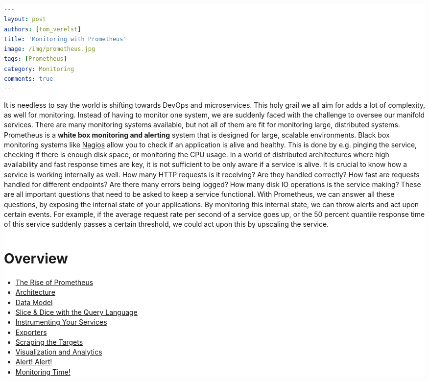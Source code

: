 ```yaml
---
layout: post
authors: [tom_verelst]
title: 'Monitoring with Prometheus'
image: /img/prometheus.jpg
tags: [Prometheus]
category: Monitoring
comments: true
---
```


It is needless to say the world is shifting towards DevOps and microservices.
This holy grail we all aim for adds a lot of complexity,
as well for monitoring.
Instead of having to monitor one system,
we are suddenly faced with the challenge to oversee our manifold services.
There are many monitoring systems available,
but not all of them are fit for monitoring large, distributed systems.
Prometheus is a **white box monitoring and alerting** system that is designed for large, scalable environments.
Black box monitoring systems like [Nagios](https://www.nagios.org) allow you to check if an application is alive and healthy.
This is done by e.g. pinging the service,
checking if there is enough disk space,
or monitoring the CPU usage.
In a world of distributed architectures where high availability and fast response times are key,
it is not sufficient to be only aware if a service is alive.
It is crucial to know how a service is working internally as well.
How many HTTP requests is it receiving?
Are they handled correctly?
How fast are requests handled for different endpoints?
Are there many errors being logged?
How many disk IO operations is the service making?
These are all important questions that need to be asked to keep a service functional.
With Prometheus,
we can answer all these questions,
by exposing the internal state of your applications.
By monitoring this internal state,
we can throw alerts and act upon certain events.
For example,
if the average request rate per second of a service goes up,
or the 50 percent quantile response time of this service suddenly passes a certain threshold,
we could act upon this by upscaling the service.


# Overview

* [The Rise of Prometheus](#rise-of-prometheus)
* [Architecture](#architecture)
* [Data Model](#data-model)
* [Slice &amp; Dice with the Query Language](#slice-dice-with-the-query-language)
* [Instrumenting Your Services](#instrumenting-your-services)
* [Exporters](#exporters)
* [Scraping the Targets](#scraping-the-targets)
* [Visualization and Analytics](#visualization-and-analytics)
* [Alert! Alert!](#alert-alert)
* [Monitoring Time!](#monitoring-time)
